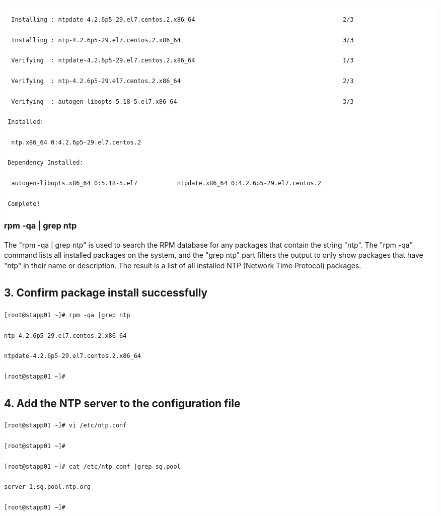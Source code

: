 ```plaintext

  Installing : ntpdate-4.2.6p5-29.el7.centos.2.x86_64                                         2/3

  Installing : ntp-4.2.6p5-29.el7.centos.2.x86_64                                             3/3

  Verifying  : ntpdate-4.2.6p5-29.el7.centos.2.x86_64                                         1/3

  Verifying  : ntp-4.2.6p5-29.el7.centos.2.x86_64                                             2/3

  Verifying  : autogen-libopts-5.18-5.el7.x86_64                                              3/3

 Installed:

  ntp.x86_64 0:4.2.6p5-29.el7.centos.2                                                           

 Dependency Installed:

  autogen-libopts.x86_64 0:5.18-5.el7           ntpdate.x86_64 0:4.2.6p5-29.el7.centos.2         

 Complete!
```

### rpm -qa | grep ntp

The "rpm -qa | grep ntp" is used to search the RPM database for any packages that contain the string "ntp". The "rpm -qa" command lists all installed packages on the system, and the "grep ntp" part filters the output to only show packages that have "ntp" in their name or description. The result is a list of all installed NTP (Network Time Protocol) packages.

## 3\. Confirm package install successfully

```plaintext
[root@stapp01 ~]# rpm -qa |grep ntp

ntp-4.2.6p5-29.el7.centos.2.x86_64

ntpdate-4.2.6p5-29.el7.centos.2.x86_64

[root@stapp01 ~]#
```

## 4\. Add the NTP server to the configuration file

```plaintext
[root@stapp01 ~]# vi /etc/ntp.conf

[root@stapp01 ~]#

[root@stapp01 ~]# cat /etc/ntp.conf |grep sg.pool

server 1.sg.pool.ntp.org

[root@stapp01 ~]#
```
